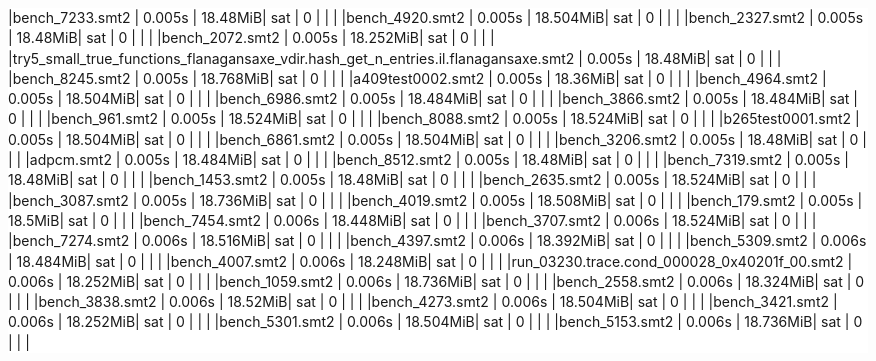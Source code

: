 |bench_7233.smt2                                              |    0.005s | 18.48MiB| sat | 0 |  |  |
|bench_4920.smt2                                              |    0.005s | 18.504MiB| sat | 0 |  |  |
|bench_2327.smt2                                              |    0.005s | 18.48MiB| sat | 0 |  |  |
|bench_2072.smt2                                              |    0.005s | 18.252MiB| sat | 0 |  |  |
|try5_small_true_functions_flanagansaxe_vdir.hash_get_n_entries.il.flanagansaxe.smt2 |    0.005s | 18.48MiB| sat | 0 |  |  |
|bench_8245.smt2                                              |    0.005s | 18.768MiB| sat | 0 |  |  |
|a409test0002.smt2                                            |    0.005s | 18.36MiB| sat | 0 |  |  |
|bench_4964.smt2                                              |    0.005s | 18.504MiB| sat | 0 |  |  |
|bench_6986.smt2                                              |    0.005s | 18.484MiB| sat | 0 |  |  |
|bench_3866.smt2                                              |    0.005s | 18.484MiB| sat | 0 |  |  |
|bench_961.smt2                                               |    0.005s | 18.524MiB| sat | 0 |  |  |
|bench_8088.smt2                                              |    0.005s | 18.524MiB| sat | 0 |  |  |
|b265test0001.smt2                                            |    0.005s | 18.504MiB| sat | 0 |  |  |
|bench_6861.smt2                                              |    0.005s | 18.504MiB| sat | 0 |  |  |
|bench_3206.smt2                                              |    0.005s | 18.48MiB| sat | 0 |  |  |
|adpcm.smt2                                                   |    0.005s | 18.484MiB| sat | 0 |  |  |
|bench_8512.smt2                                              |    0.005s | 18.48MiB| sat | 0 |  |  |
|bench_7319.smt2                                              |    0.005s | 18.48MiB| sat | 0 |  |  |
|bench_1453.smt2                                              |    0.005s | 18.48MiB| sat | 0 |  |  |
|bench_2635.smt2                                              |    0.005s | 18.524MiB| sat | 0 |  |  |
|bench_3087.smt2                                              |    0.005s | 18.736MiB| sat | 0 |  |  |
|bench_4019.smt2                                              |    0.005s | 18.508MiB| sat | 0 |  |  |
|bench_179.smt2                                               |    0.005s | 18.5MiB| sat | 0 |  |  |
|bench_7454.smt2                                              |    0.006s | 18.448MiB| sat | 0 |  |  |
|bench_3707.smt2                                              |    0.006s | 18.524MiB| sat | 0 |  |  |
|bench_7274.smt2                                              |    0.006s | 18.516MiB| sat | 0 |  |  |
|bench_4397.smt2                                              |    0.006s | 18.392MiB| sat | 0 |  |  |
|bench_5309.smt2                                              |    0.006s | 18.484MiB| sat | 0 |  |  |
|bench_4007.smt2                                              |    0.006s | 18.248MiB| sat | 0 |  |  |
|run_03230.trace.cond_000028_0x40201f_00.smt2                 |    0.006s | 18.252MiB| sat | 0 |  |  |
|bench_1059.smt2                                              |    0.006s | 18.736MiB| sat | 0 |  |  |
|bench_2558.smt2                                              |    0.006s | 18.324MiB| sat | 0 |  |  |
|bench_3838.smt2                                              |    0.006s | 18.52MiB| sat | 0 |  |  |
|bench_4273.smt2                                              |    0.006s | 18.504MiB| sat | 0 |  |  |
|bench_3421.smt2                                              |    0.006s | 18.252MiB| sat | 0 |  |  |
|bench_5301.smt2                                              |    0.006s | 18.504MiB| sat | 0 |  |  |
|bench_5153.smt2                                              |    0.006s | 18.736MiB| sat | 0 |  |  |
